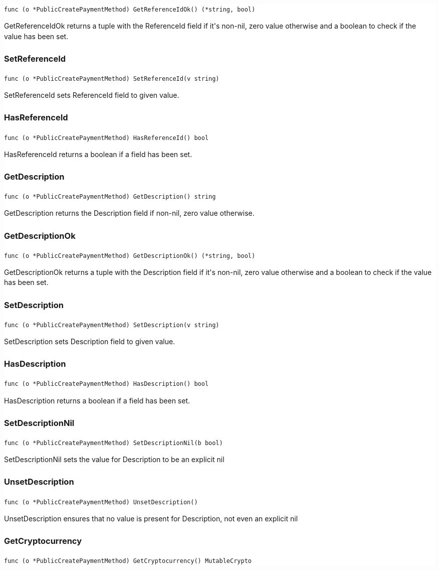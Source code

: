 `func (o *PublicCreatePaymentMethod) GetReferenceIdOk() (*string, bool)`

GetReferenceIdOk returns a tuple with the ReferenceId field if it's non-nil, zero value otherwise
and a boolean to check if the value has been set.

### SetReferenceId

`func (o *PublicCreatePaymentMethod) SetReferenceId(v string)`

SetReferenceId sets ReferenceId field to given value.

### HasReferenceId

`func (o *PublicCreatePaymentMethod) HasReferenceId() bool`

HasReferenceId returns a boolean if a field has been set.

### GetDescription

`func (o *PublicCreatePaymentMethod) GetDescription() string`

GetDescription returns the Description field if non-nil, zero value otherwise.

### GetDescriptionOk

`func (o *PublicCreatePaymentMethod) GetDescriptionOk() (*string, bool)`

GetDescriptionOk returns a tuple with the Description field if it's non-nil, zero value otherwise
and a boolean to check if the value has been set.

### SetDescription

`func (o *PublicCreatePaymentMethod) SetDescription(v string)`

SetDescription sets Description field to given value.

### HasDescription

`func (o *PublicCreatePaymentMethod) HasDescription() bool`

HasDescription returns a boolean if a field has been set.

### SetDescriptionNil

`func (o *PublicCreatePaymentMethod) SetDescriptionNil(b bool)`

 SetDescriptionNil sets the value for Description to be an explicit nil

### UnsetDescription
`func (o *PublicCreatePaymentMethod) UnsetDescription()`

UnsetDescription ensures that no value is present for Description, not even an explicit nil
### GetCryptocurrency

`func (o *PublicCreatePaymentMethod) GetCryptocurrency() MutableCrypto`
